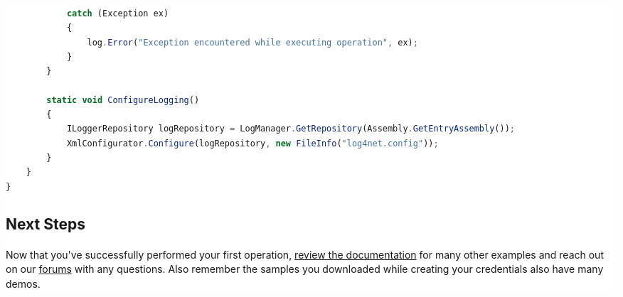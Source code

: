 ```javascript
            catch (Exception ex)
            {
                log.Error("Exception encountered while executing operation", ex);
            }
        }

        static void ConfigureLogging()
        {
            ILoggerRepository logRepository = LogManager.GetRepository(Assembly.GetEntryAssembly());
            XmlConfigurator.Configure(logRepository, new FileInfo("log4net.config"));
        }
    }
}
```

## Next Steps

Now that you've successfully performed your first operation, [review the documentation](https://developer.adobe.com/document-services/docs/overview/pdf-services-api/) for many other examples and reach out on our [forums](https://community.adobe.com/t5/document-services-apis/ct-p/ct-Document-Cloud-SDK) with any questions. Also remember the samples you downloaded while creating your credentials also have many demos.
